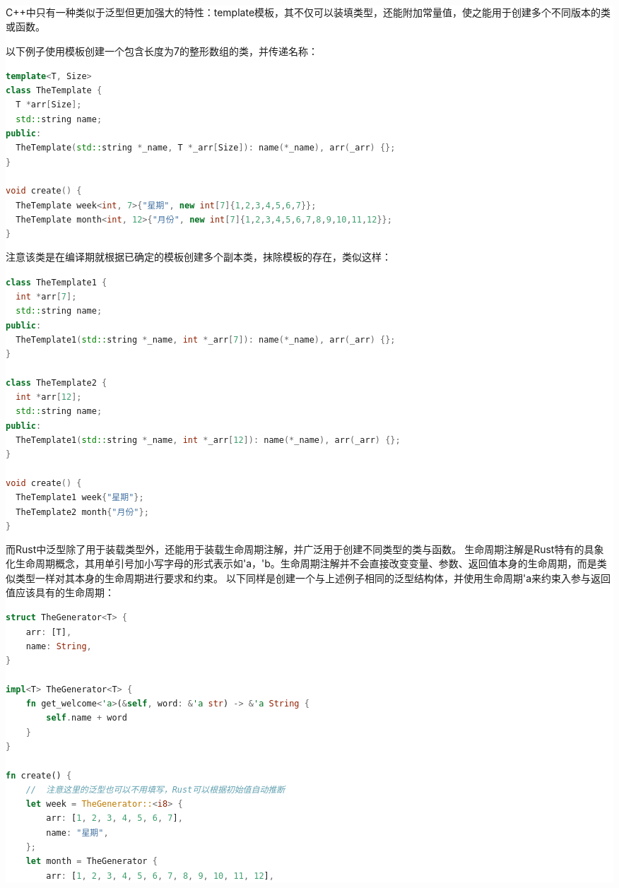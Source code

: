 C++中只有一种类似于泛型但更加强大的特性：template模板，其不仅可以装填类型，还能附加常量值，使之能用于创建多个不同版本的类或函数。

以下例子使用模板创建一个包含长度为7的整形数组的类，并传递名称：

```cpp
template<T, Size>
class TheTemplate {
  T *arr[Size];
  std::string name;
public:
  TheTemplate(std::string *_name, T *_arr[Size]): name(*_name), arr(_arr) {};
}

void create() {
  TheTemplate week<int, 7>{"星期", new int[7]{1,2,3,4,5,6,7}};
  TheTemplate month<int, 12>{"月份", new int[7]{1,2,3,4,5,6,7,8,9,10,11,12}};
}
```

注意该类是在编译期就根据已确定的模板创建多个副本类，抹除模板的存在，类似这样：

```cpp
class TheTemplate1 {
  int *arr[7];
  std::string name;
public:
  TheTemplate1(std::string *_name, int *_arr[7]): name(*_name), arr(_arr) {};
}

class TheTemplate2 {
  int *arr[12];
  std::string name;
public:
  TheTemplate1(std::string *_name, int *_arr[12]): name(*_name), arr(_arr) {};
}

void create() {
  TheTemplate1 week{"星期"};
  TheTemplate2 month{"月份"};
}
```

而Rust中泛型除了用于装载类型外，还能用于装载生命周期注解，并广泛用于创建不同类型的类与函数。
生命周期注解是Rust特有的具象化生命周期概念，其用单引号加小写字母的形式表示如'a，'b。生命周期注解并不会直接改变变量、参数、返回值本身的生命周期，而是类似类型一样对其本身的生命周期进行要求和约束。
以下同样是创建一个与上述例子相同的泛型结构体，并使用生命周期'a来约束入参与返回值应该具有的生命周期：

```rust
struct TheGenerator<T> {
    arr: [T],
    name: String,
}

impl<T> TheGenerator<T> {
    fn get_welcome<'a>(&self, word: &'a str) -> &'a String {
        self.name + word
    }
}

fn create() {
    //  注意这里的泛型也可以不用填写，Rust可以根据初始值自动推断
    let week = TheGenerator::<i8> {
        arr: [1, 2, 3, 4, 5, 6, 7],
        name: "星期",
    };
    let month = TheGenerator {
        arr: [1, 2, 3, 4, 5, 6, 7, 8, 9, 10, 11, 12],
```